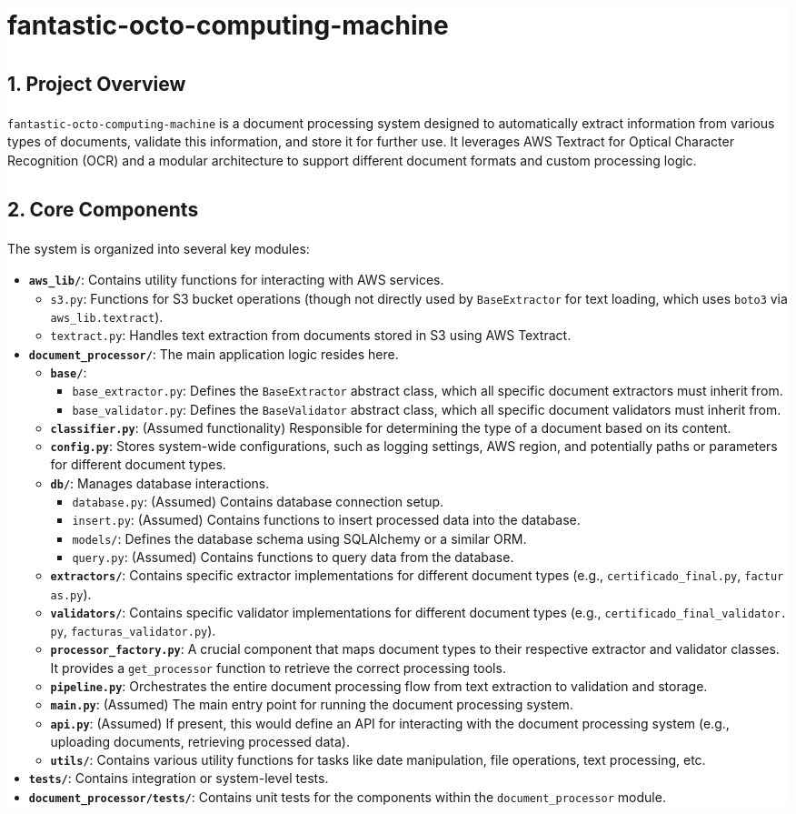# fantastic-octo-computing-machine

## 1. Project Overview

`fantastic-octo-computing-machine` is a document processing system designed to automatically extract information from various types of documents, validate this information, and store it for further use. It leverages AWS Textract for Optical Character Recognition (OCR) and a modular architecture to support different document formats and custom processing logic.

## 2. Core Components

The system is organized into several key modules:

*   **`aws_lib/`**: Contains utility functions for interacting with AWS services.
    *   `s3.py`: Functions for S3 bucket operations (though not directly used by `BaseExtractor` for text loading, which uses `boto3` via `aws_lib.textract`).
    *   `textract.py`: Handles text extraction from documents stored in S3 using AWS Textract.
*   **`document_processor/`**: The main application logic resides here.
    *   **`base/`**:
        *   `base_extractor.py`: Defines the `BaseExtractor` abstract class, which all specific document extractors must inherit from.
        *   `base_validator.py`: Defines the `BaseValidator` abstract class, which all specific document validators must inherit from.
    *   **`classifier.py`**: (Assumed functionality) Responsible for determining the type of a document based on its content.
    *   **`config.py`**: Stores system-wide configurations, such as logging settings, AWS region, and potentially paths or parameters for different document types.
    *   **`db/`**: Manages database interactions.
        *   `database.py`: (Assumed) Contains database connection setup.
        *   `insert.py`: (Assumed) Contains functions to insert processed data into the database.
        *   `models/`: Defines the database schema using SQLAlchemy or a similar ORM.
        *   `query.py`: (Assumed) Contains functions to query data from the database.
    *   **`extractors/`**: Contains specific extractor implementations for different document types (e.g., `certificado_final.py`, `facturas.py`).
    *   **`validators/`**: Contains specific validator implementations for different document types (e.g., `certificado_final_validator.py`, `facturas_validator.py`).
    *   **`processor_factory.py`**: A crucial component that maps document types to their respective extractor and validator classes. It provides a `get_processor` function to retrieve the correct processing tools.
    *   **`pipeline.py`**: Orchestrates the entire document processing flow from text extraction to validation and storage.
    *   **`main.py`**: (Assumed) The main entry point for running the document processing system.
    *   **`api.py`**: (Assumed) If present, this would define an API for interacting with the document processing system (e.g., uploading documents, retrieving processed data).
    *   **`utils/`**: Contains various utility functions for tasks like date manipulation, file operations, text processing, etc.
*   **`tests/`**: Contains integration or system-level tests.
*   **`document_processor/tests/`**: Contains unit tests for the components within the `document_processor` module.
